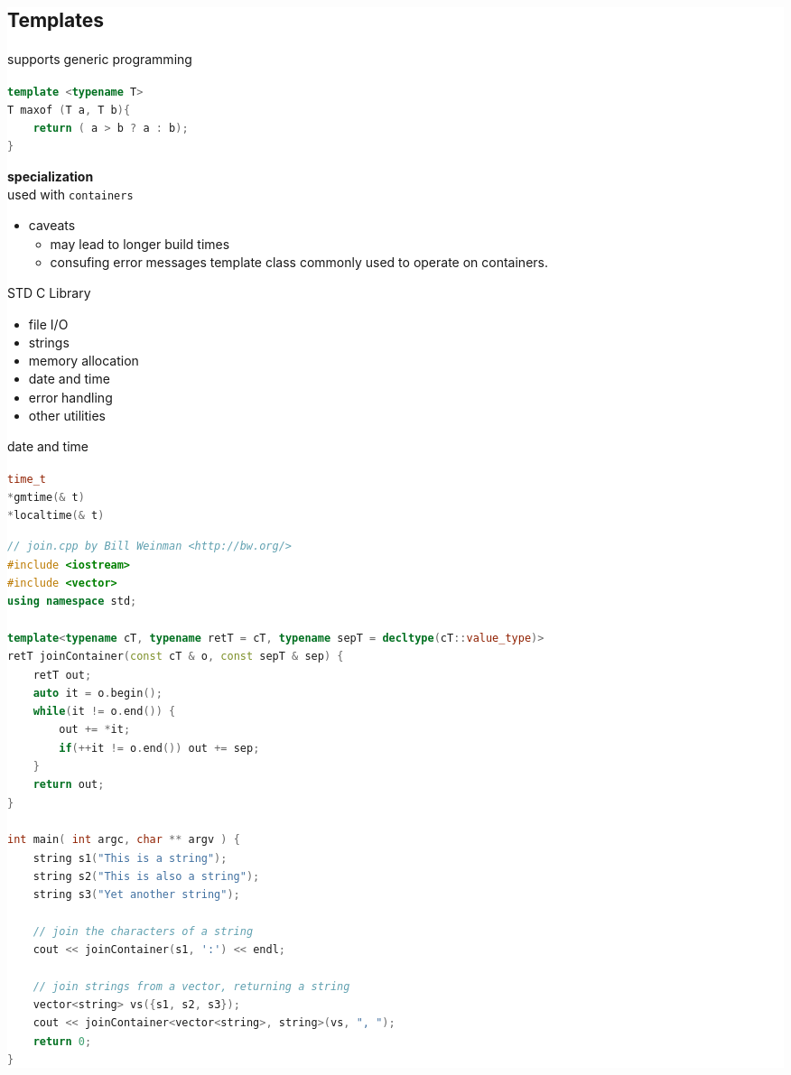 ## Templates ##
supports generic programming
```cpp
template <typename T>
T maxof (T a, T b){
	return ( a > b ? a : b);
}
```
__specialization__  
used with `containers`
- caveats
    - may lead to longer build times
	- consufing error messages
template class commonly used to operate on containers.

STD C Library
- file I/O
- strings
- memory allocation
- date and time
- error handling
- other utilities

date and time
```cpp
time_t
*gmtime(& t)
*localtime(& t)
```

```cpp
// join.cpp by Bill Weinman <http://bw.org/>
#include <iostream>
#include <vector>
using namespace std;

template<typename cT, typename retT = cT, typename sepT = decltype(cT::value_type)>
retT joinContainer(const cT & o, const sepT & sep) {
	retT out;
	auto it = o.begin();
	while(it != o.end()) {
		out += *it;
		if(++it != o.end()) out += sep;
	}
	return out;
}

int main( int argc, char ** argv ) {
	string s1("This is a string");
	string s2("This is also a string");
	string s3("Yet another string");

	// join the characters of a string
	cout << joinContainer(s1, ':') << endl;

	// join strings from a vector, returning a string
	vector<string> vs({s1, s2, s3});
	cout << joinContainer<vector<string>, string>(vs, ", ");
	return 0;
}
```
